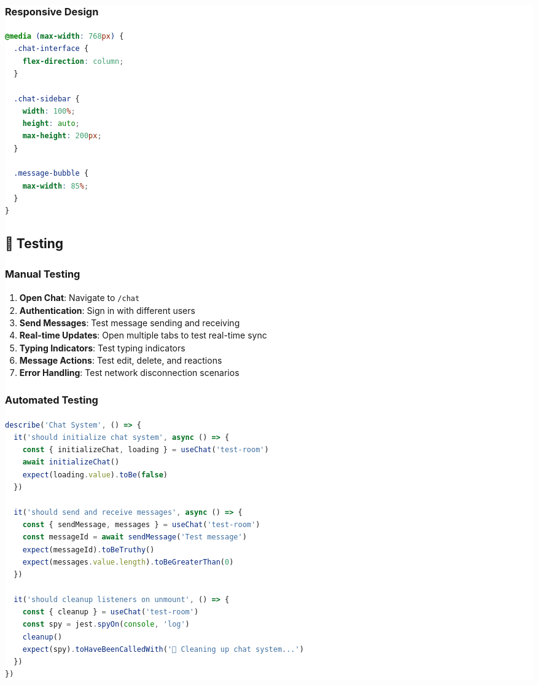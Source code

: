### Responsive Design

```css
@media (max-width: 768px) {
  .chat-interface {
    flex-direction: column;
  }
  
  .chat-sidebar {
    width: 100%;
    height: auto;
    max-height: 200px;
  }
  
  .message-bubble {
    max-width: 85%;
  }
}
```

## 🧪 Testing

### Manual Testing

1. **Open Chat**: Navigate to `/chat`
2. **Authentication**: Sign in with different users
3. **Send Messages**: Test message sending and receiving
4. **Real-time Updates**: Open multiple tabs to test real-time sync
5. **Typing Indicators**: Test typing indicators
6. **Message Actions**: Test edit, delete, and reactions
7. **Error Handling**: Test network disconnection scenarios

### Automated Testing

```javascript
describe('Chat System', () => {
  it('should initialize chat system', async () => {
    const { initializeChat, loading } = useChat('test-room')
    await initializeChat()
    expect(loading.value).toBe(false)
  })
  
  it('should send and receive messages', async () => {
    const { sendMessage, messages } = useChat('test-room')
    const messageId = await sendMessage('Test message')
    expect(messageId).toBeTruthy()
    expect(messages.value.length).toBeGreaterThan(0)
  })
  
  it('should cleanup listeners on unmount', () => {
    const { cleanup } = useChat('test-room')
    const spy = jest.spyOn(console, 'log')
    cleanup()
    expect(spy).toHaveBeenCalledWith('🧹 Cleaning up chat system...')
  })
})
```
